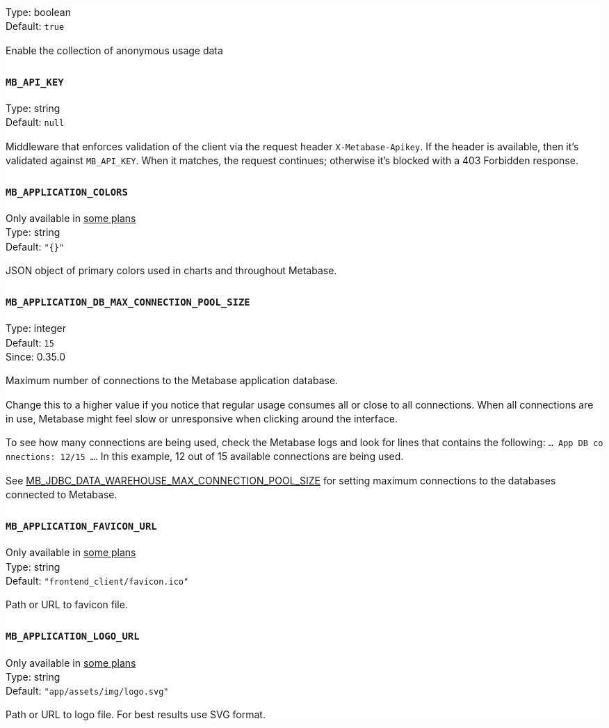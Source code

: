 Type: boolean<br>
Default: `true`

Enable the collection of anonymous usage data

### `MB_API_KEY`

Type: string<br>
Default: `null`

Middleware that enforces validation of the client via the request header `X-Metabase-Apikey`. If the header is available, then it’s validated against `MB_API_KEY`. When it matches, the request continues; otherwise it’s blocked with a 403 Forbidden response.

### `MB_APPLICATION_COLORS`

Only available in [some plans](https://www.metabase.com/pricing)<br>
Type: string<br>
Default: `"{}"`

JSON object of primary colors used in charts and throughout Metabase.

### `MB_APPLICATION_DB_MAX_CONNECTION_POOL_SIZE`

Type: integer<br>
Default: `15`<br>
Since: 0.35.0

Maximum number of connections to the Metabase application database.

Change this to a higher value if you notice that regular usage consumes all or close to all connections. When all connections are in use, Metabase might feel slow or unresponsive when clicking around the interface.

To see how many connections are being used, check the Metabase logs and look for lines that contains the following: `… App DB connections: 12/15 …`. In this example, 12 out of 15 available connections are being used.

See [MB_JDBC_DATA_WAREHOUSE_MAX_CONNECTION_POOL_SIZE](#mb_jdbc_data_warehouse_max_connection_pool_size) for setting maximum connections to the databases connected to Metabase.

### `MB_APPLICATION_FAVICON_URL`

Only available in [some plans](https://www.metabase.com/pricing)<br>
Type: string<br>
Default: `"frontend_client/favicon.ico"`

Path or URL to favicon file.

### `MB_APPLICATION_LOGO_URL`

Only available in [some plans](https://www.metabase.com/pricing)<br>
Type: string<br>
Default: `"app/assets/img/logo.svg"`

Path or URL to logo file. For best results use SVG format.
